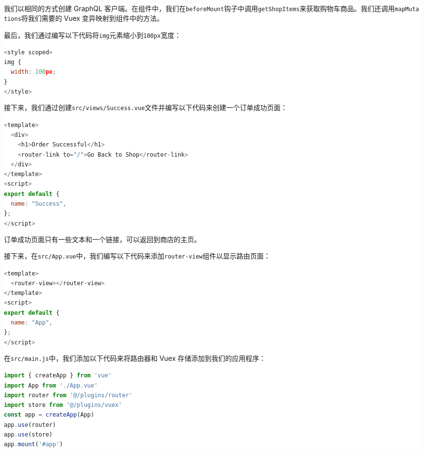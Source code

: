 我们以相同的方式创建 GraphQL 客户端。在组件中，我们在`beforeMount`钩子中调用`getShopItems`来获取购物车商品。我们还调用`mapMutations`将我们需要的 Vuex 变异映射到组件中的方法。

最后，我们通过编写以下代码将`img`元素缩小到`100px`宽度：

```js
<style scoped>
img {
  width: 100px;
}
</style>
```

接下来，我们通过创建`src/views/Success.vue`文件并编写以下代码来创建一个订单成功页面：

```js
<template>
  <div>
    <h1>Order Successful</h1>
    <router-link to="/">Go Back to Shop</router-link>
  </div>
</template>
<script>
export default {
  name: "Success",
};
</script>
```

订单成功页面只有一些文本和一个链接，可以返回到商店的主页。

接下来，在`src/App.vue`中，我们编写以下代码来添加`router-view`组件以显示路由页面：

```js
<template>
  <router-view></router-view>
</template>
<script>
export default {
  name: "App",
};
</script>
```

在`src/main.js`中，我们添加以下代码来将路由器和 Vuex 存储添加到我们的应用程序：

```js
import { createApp } from 'vue'
import App from './App.vue'
import router from '@/plugins/router'
import store from '@/plugins/vuex'
const app = createApp(App)
app.use(router)
app.use(store)
app.mount('#app')
```
